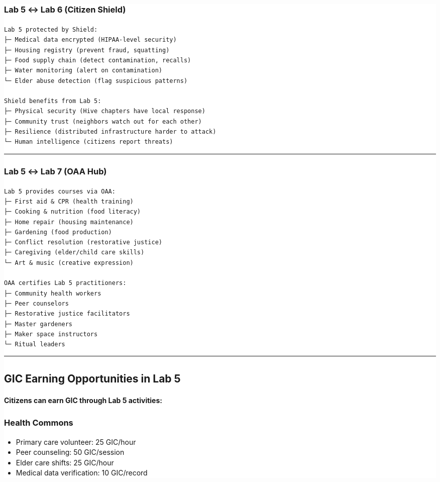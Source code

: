 
### Lab 5 ↔ Lab 6 (Citizen Shield)

```
Lab 5 protected by Shield:
├─ Medical data encrypted (HIPAA-level security)
├─ Housing registry (prevent fraud, squatting)
├─ Food supply chain (detect contamination, recalls)
├─ Water monitoring (alert on contamination)
└─ Elder abuse detection (flag suspicious patterns)

Shield benefits from Lab 5:
├─ Physical security (Hive chapters have local response)
├─ Community trust (neighbors watch out for each other)
├─ Resilience (distributed infrastructure harder to attack)
└─ Human intelligence (citizens report threats)
```

---

### Lab 5 ↔ Lab 7 (OAA Hub)

```
Lab 5 provides courses via OAA:
├─ First aid & CPR (health training)
├─ Cooking & nutrition (food literacy)
├─ Home repair (housing maintenance)
├─ Gardening (food production)
├─ Conflict resolution (restorative justice)
├─ Caregiving (elder/child care skills)
└─ Art & music (creative expression)

OAA certifies Lab 5 practitioners:
├─ Community health workers
├─ Peer counselors
├─ Restorative justice facilitators
├─ Master gardeners
├─ Maker space instructors
└─ Ritual leaders
```

---

## GIC Earning Opportunities in Lab 5

**Citizens can earn GIC through Lab 5 activities:**

### Health Commons
- Primary care volunteer: 25 GIC/hour
- Peer counseling: 50 GIC/session
- Elder care shifts: 25 GIC/hour
- Medical data verification: 10 GIC/record
